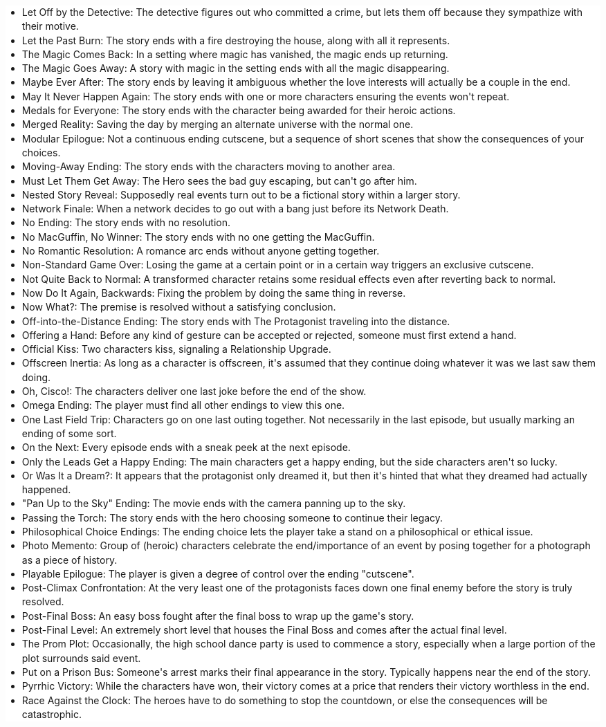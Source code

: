 -   Let Off by the Detective: The detective figures out who committed a crime, but lets them off because they sympathize with their motive.
-   Let the Past Burn: The story ends with a fire destroying the house, along with all it represents.
-   The Magic Comes Back: In a setting where magic has vanished, the magic ends up returning.
-   The Magic Goes Away: A story with magic in the setting ends with all the magic disappearing.
-   Maybe Ever After: The story ends by leaving it ambiguous whether the love interests will actually be a couple in the end.
-   May It Never Happen Again: The story ends with one or more characters ensuring the events won't repeat.
-   Medals for Everyone: The story ends with the character being awarded for their heroic actions.
-   Merged Reality: Saving the day by merging an alternate universe with the normal one.
-   Modular Epilogue: Not a continuous ending cutscene, but a sequence of short scenes that show the consequences of your choices.
-   Moving-Away Ending: The story ends with the characters moving to another area.
-   Must Let Them Get Away: The Hero sees the bad guy escaping, but can't go after him.
-   Nested Story Reveal: Supposedly real events turn out to be a fictional story within a larger story.
-   Network Finale: When a network decides to go out with a bang just before its Network Death.
-   No Ending: The story ends with no resolution.
-   No MacGuffin, No Winner: The story ends with no one getting the MacGuffin.
-   No Romantic Resolution: A romance arc ends without anyone getting together.
-   Non-Standard Game Over: Losing the game at a certain point or in a certain way triggers an exclusive cutscene.
-   Not Quite Back to Normal: A transformed character retains some residual effects even after reverting back to normal.
-   Now Do It Again, Backwards: Fixing the problem by doing the same thing in reverse.
-   Now What?: The premise is resolved without a satisfying conclusion.
-   Off-into-the-Distance Ending: The story ends with The Protagonist traveling into the distance.
-   Offering a Hand: Before any kind of gesture can be accepted or rejected, someone must first extend a hand.
-   Official Kiss: Two characters kiss, signaling a Relationship Upgrade.
-   Offscreen Inertia: As long as a character is offscreen, it's assumed that they continue doing whatever it was we last saw them doing.
-   Oh, Cisco!: The characters deliver one last joke before the end of the show.
-   Omega Ending: The player must find all other endings to view this one.
-   One Last Field Trip: Characters go on one last outing together. Not necessarily in the last episode, but usually marking an ending of some sort.
-   On the Next: Every episode ends with a sneak peek at the next episode.
-   Only the Leads Get a Happy Ending: The main characters get a happy ending, but the side characters aren't so lucky.
-   Or Was It a Dream?: It appears that the protagonist only dreamed it, but then it's hinted that what they dreamed had actually happened.
-   "Pan Up to the Sky" Ending: The movie ends with the camera panning up to the sky.
-   Passing the Torch: The story ends with the hero choosing someone to continue their legacy.
-   Philosophical Choice Endings: The ending choice lets the player take a stand on a philosophical or ethical issue.
-   Photo Memento: Group of (heroic) characters celebrate the end/importance of an event by posing together for a photograph as a piece of history.
-   Playable Epilogue: The player is given a degree of control over the ending "cutscene".
-   Post-Climax Confrontation: At the very least one of the protagonists faces down one final enemy before the story is truly resolved.
-   Post-Final Boss: An easy boss fought after the final boss to wrap up the game's story.
-   Post-Final Level: An extremely short level that houses the Final Boss and comes after the actual final level.
-   The Prom Plot: Occasionally, the high school dance party is used to commence a story, especially when a large portion of the plot surrounds said event.
-   Put on a Prison Bus: Someone's arrest marks their final appearance in the story. Typically happens near the end of the story.
-   Pyrrhic Victory: While the characters have won, their victory comes at a price that renders their victory worthless in the end.
-   Race Against the Clock: The heroes have to do something to stop the countdown, or else the consequences will be catastrophic.